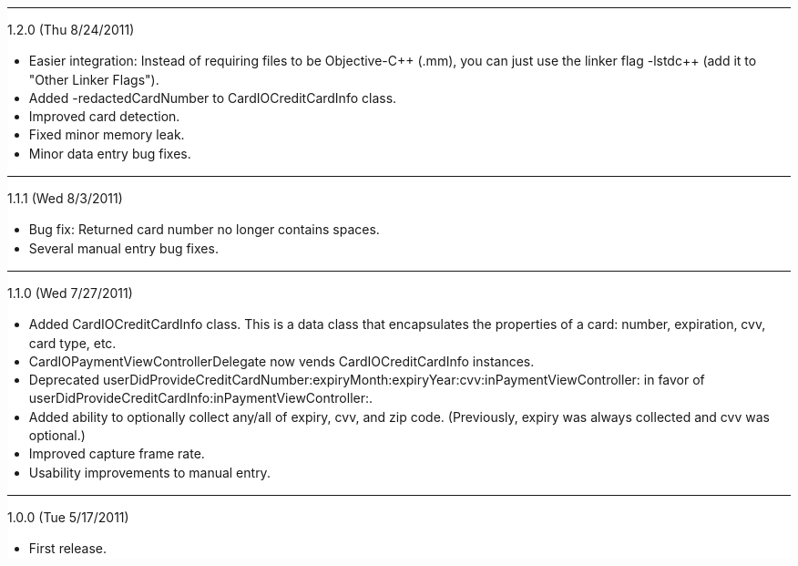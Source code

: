 -------------

1.2.0 (Thu 8/24/2011)

* Easier integration: Instead of requiring files to be Objective-C++ (.mm), you can just use the linker flag -lstdc++ (add it to "Other Linker Flags").
* Added -redactedCardNumber to CardIOCreditCardInfo class.
* Improved card detection.
* Fixed minor memory leak.
* Minor data entry bug fixes.

-------------

1.1.1 (Wed 8/3/2011)

* Bug fix: Returned card number no longer contains spaces.
* Several manual entry bug fixes.

-------------

1.1.0 (Wed 7/27/2011)

* Added CardIOCreditCardInfo class. This is a data class that encapsulates the properties of a card: number, expiration, cvv, card type, etc.
* CardIOPaymentViewControllerDelegate now vends CardIOCreditCardInfo instances.
* Deprecated userDidProvideCreditCardNumber:expiryMonth:expiryYear:cvv:inPaymentViewController: in favor of userDidProvideCreditCardInfo:inPaymentViewController:.
* Added ability to optionally collect any/all of expiry, cvv, and zip code. (Previously, expiry was always collected and cvv was optional.)
* Improved capture frame rate.
* Usability improvements to manual entry.

-------------

1.0.0 (Tue 5/17/2011)

* First release.
